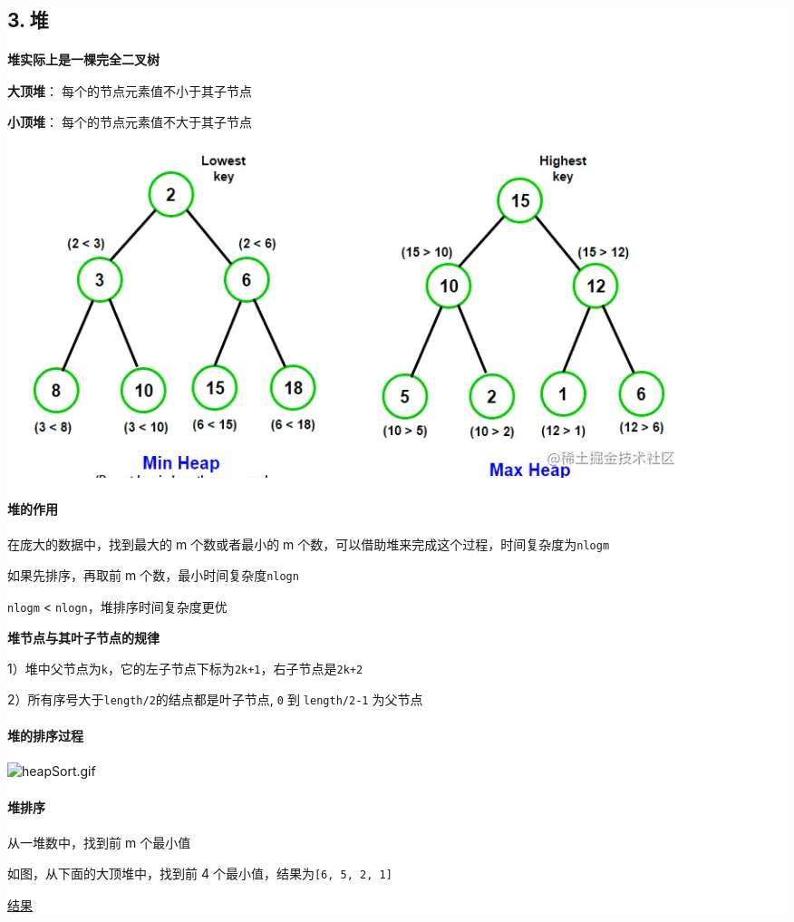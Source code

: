 ## 3. 堆

**堆实际上是一棵完全二叉树**

**大顶堆**： 每个的节点元素值不小于其子节点

**小顶堆**： 每个的节点元素值不大于其子节点

![heap.png](../images/blog-main-cacl-03.png)

#### 堆的作用

在庞大的数据中，找到最大的 m 个数或者最小的 m 个数，可以借助堆来完成这个过程，时间复杂度为`nlogm`

如果先排序，再取前 m 个数，最小时间复杂度`nlogn`

`nlogm` < `nlogn`，堆排序时间复杂度更优

**堆节点与其叶子节点的规律**

1）堆中父节点为`k`，它的左子节点下标为`2k+1`，右子节点是`2k+2`

2）所有序号大于`length/2`的结点都是叶子节点, `0` 到 `length/2-1` 为父节点

#### 堆的排序过程

![heapSort.gif](../images/blog-main-cacl-04.gif)

#### 堆排序

从一堆数中，找到前 m 个最小值

如图，从下面的大顶堆中，找到前 4 个最小值，结果为`[6, 5, 2, 1]`

[结果](https://p9-juejin.byteimg.com/tos-cn-i-k3u1fbpfcp/772ce75504ad4d6c88bd1e8a016bfb21~tplv-k3u1fbpfcp-watermark.image)

